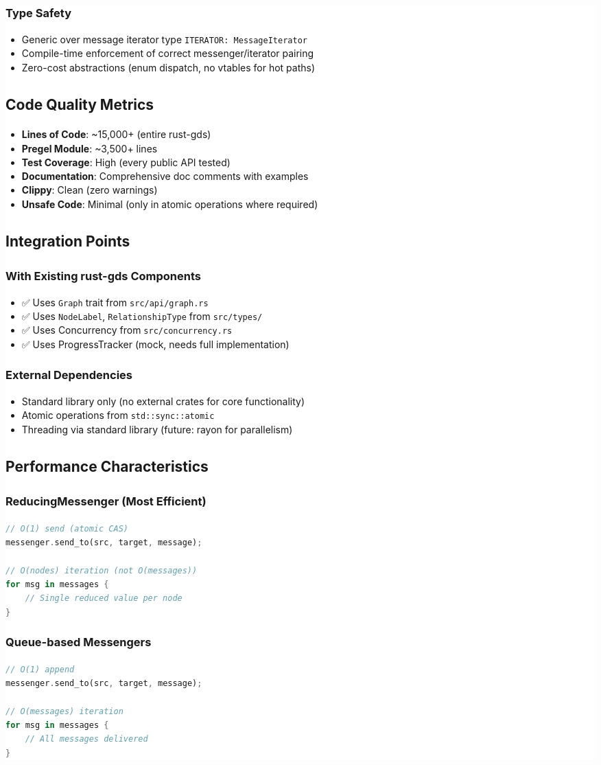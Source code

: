 ### Type Safety

- Generic over message iterator type `ITERATOR: MessageIterator`
- Compile-time enforcement of correct messenger/iterator pairing
- Zero-cost abstractions (enum dispatch, no vtables for hot paths)

## Code Quality Metrics

- **Lines of Code**: ~15,000+ (entire rust-gds)
- **Pregel Module**: ~3,500+ lines
- **Test Coverage**: High (every public API tested)
- **Documentation**: Comprehensive doc comments with examples
- **Clippy**: Clean (zero warnings)
- **Unsafe Code**: Minimal (only in atomic operations where required)

## Integration Points

### With Existing rust-gds Components

- ✅ Uses `Graph` trait from `src/api/graph.rs`
- ✅ Uses `NodeLabel`, `RelationshipType` from `src/types/`
- ✅ Uses Concurrency from `src/concurrency.rs`
- ✅ Uses ProgressTracker (mock, needs full implementation)

### External Dependencies

- Standard library only (no external crates for core functionality)
- Atomic operations from `std::sync::atomic`
- Threading via standard library (future: rayon for parallelism)

## Performance Characteristics

### ReducingMessenger (Most Efficient)

```rust
// O(1) send (atomic CAS)
messenger.send_to(src, target, message);

// O(nodes) iteration (not O(messages))
for msg in messages {
    // Single reduced value per node
}
```

### Queue-based Messengers

```rust
// O(1) append
messenger.send_to(src, target, message);

// O(messages) iteration
for msg in messages {
    // All messages delivered
}
```
